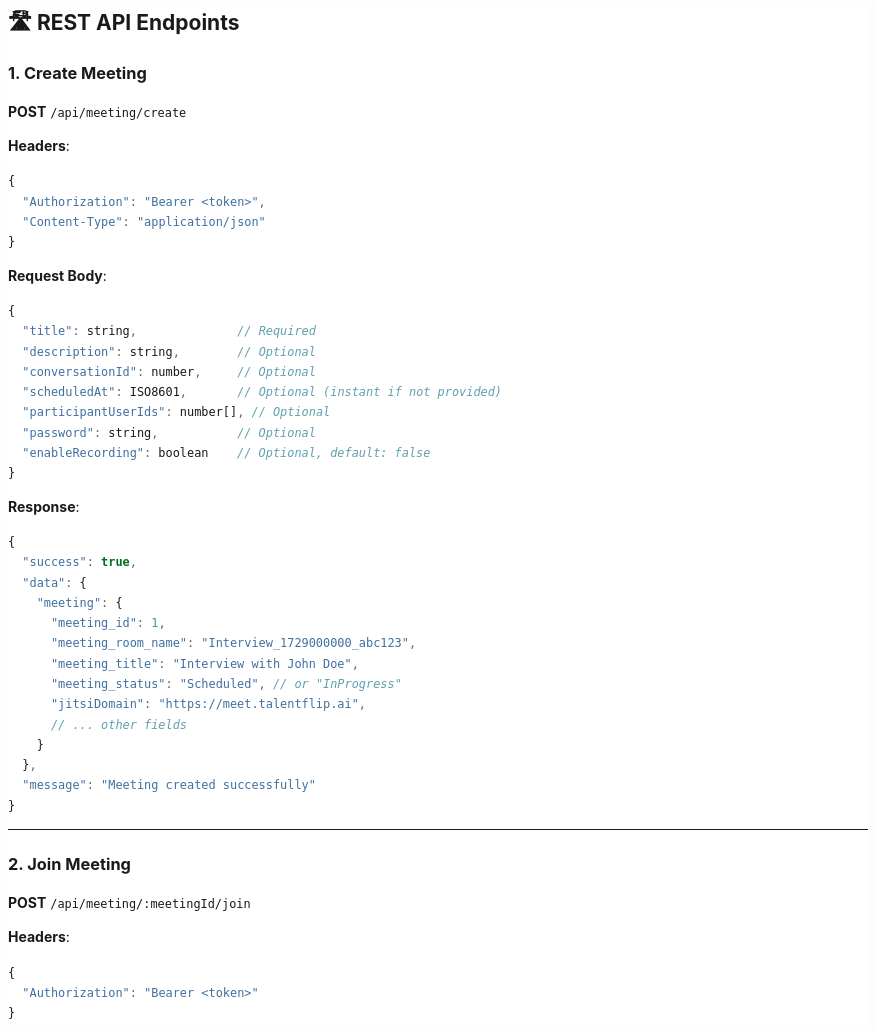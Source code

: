 ## 🛣️ REST API Endpoints

### 1. Create Meeting
**POST** `/api/meeting/create`

**Headers**:
```javascript
{
  "Authorization": "Bearer <token>",
  "Content-Type": "application/json"
}
```

**Request Body**:
```javascript
{
  "title": string,              // Required
  "description": string,        // Optional
  "conversationId": number,     // Optional
  "scheduledAt": ISO8601,       // Optional (instant if not provided)
  "participantUserIds": number[], // Optional
  "password": string,           // Optional
  "enableRecording": boolean    // Optional, default: false
}
```

**Response**:
```javascript
{
  "success": true,
  "data": {
    "meeting": {
      "meeting_id": 1,
      "meeting_room_name": "Interview_1729000000_abc123",
      "meeting_title": "Interview with John Doe",
      "meeting_status": "Scheduled", // or "InProgress"
      "jitsiDomain": "https://meet.talentflip.ai",
      // ... other fields
    }
  },
  "message": "Meeting created successfully"
}
```

---

### 2. Join Meeting
**POST** `/api/meeting/:meetingId/join`

**Headers**:
```javascript
{
  "Authorization": "Bearer <token>"
}
```
